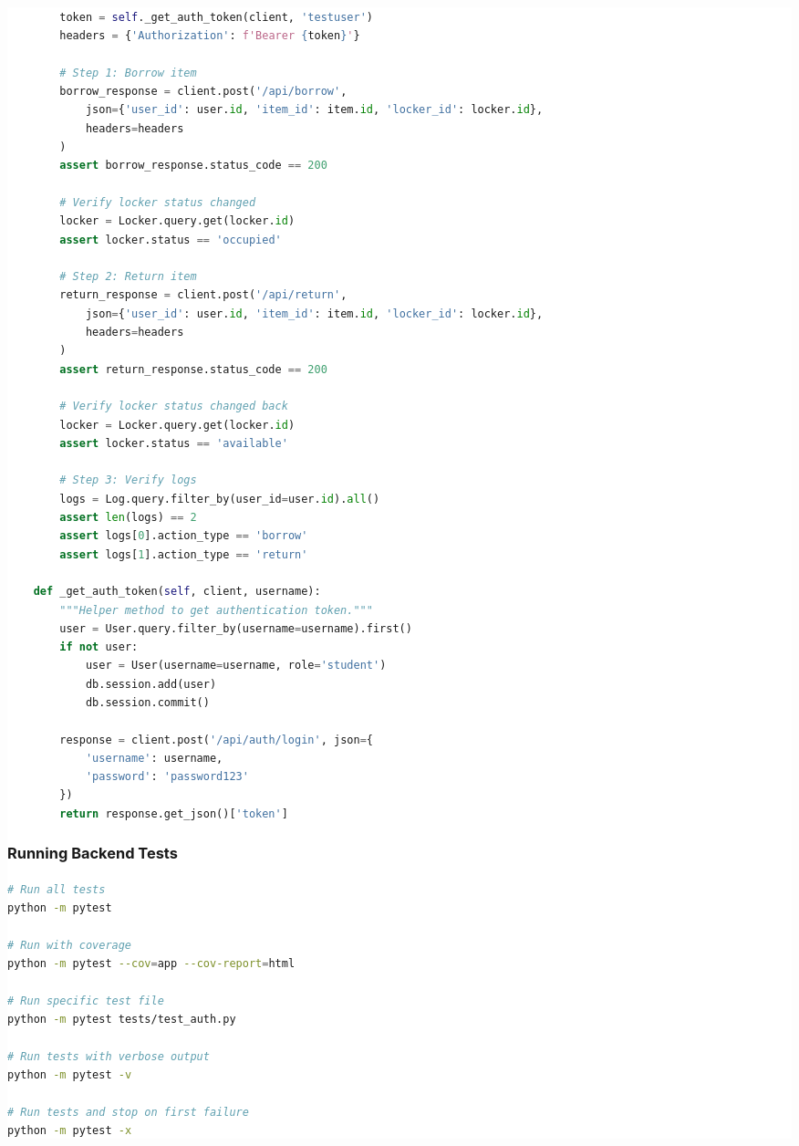 ```python
        token = self._get_auth_token(client, 'testuser')
        headers = {'Authorization': f'Bearer {token}'}

        # Step 1: Borrow item
        borrow_response = client.post('/api/borrow',
            json={'user_id': user.id, 'item_id': item.id, 'locker_id': locker.id},
            headers=headers
        )
        assert borrow_response.status_code == 200

        # Verify locker status changed
        locker = Locker.query.get(locker.id)
        assert locker.status == 'occupied'

        # Step 2: Return item
        return_response = client.post('/api/return',
            json={'user_id': user.id, 'item_id': item.id, 'locker_id': locker.id},
            headers=headers
        )
        assert return_response.status_code == 200

        # Verify locker status changed back
        locker = Locker.query.get(locker.id)
        assert locker.status == 'available'

        # Step 3: Verify logs
        logs = Log.query.filter_by(user_id=user.id).all()
        assert len(logs) == 2
        assert logs[0].action_type == 'borrow'
        assert logs[1].action_type == 'return'

    def _get_auth_token(self, client, username):
        """Helper method to get authentication token."""
        user = User.query.filter_by(username=username).first()
        if not user:
            user = User(username=username, role='student')
            db.session.add(user)
            db.session.commit()

        response = client.post('/api/auth/login', json={
            'username': username,
            'password': 'password123'
        })
        return response.get_json()['token']
```

### Running Backend Tests

```bash
# Run all tests
python -m pytest

# Run with coverage
python -m pytest --cov=app --cov-report=html

# Run specific test file
python -m pytest tests/test_auth.py

# Run tests with verbose output
python -m pytest -v

# Run tests and stop on first failure
python -m pytest -x
```